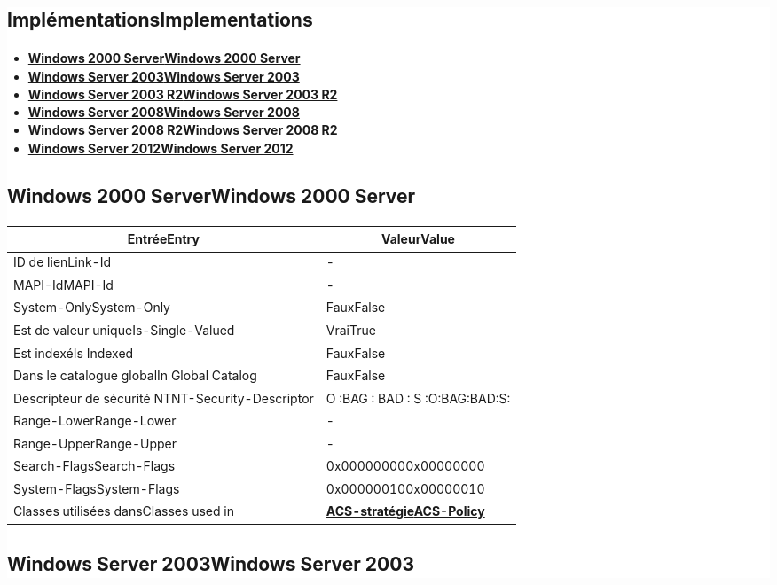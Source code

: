 

## <a name="implementations"></a><span data-ttu-id="a2b9e-123">Implémentations</span><span class="sxs-lookup"><span data-stu-id="a2b9e-123">Implementations</span></span>

-   [<span data-ttu-id="a2b9e-124">**Windows 2000 Server**</span><span class="sxs-lookup"><span data-stu-id="a2b9e-124">**Windows 2000 Server**</span></span>](#windows-2000-server)
-   [<span data-ttu-id="a2b9e-125">**Windows Server 2003**</span><span class="sxs-lookup"><span data-stu-id="a2b9e-125">**Windows Server 2003**</span></span>](#windows-server-2003)
-   [<span data-ttu-id="a2b9e-126">**Windows Server 2003 R2**</span><span class="sxs-lookup"><span data-stu-id="a2b9e-126">**Windows Server 2003 R2**</span></span>](#windows-server-2003-r2)
-   [<span data-ttu-id="a2b9e-127">**Windows Server 2008**</span><span class="sxs-lookup"><span data-stu-id="a2b9e-127">**Windows Server 2008**</span></span>](#windows-server-2008)
-   [<span data-ttu-id="a2b9e-128">**Windows Server 2008 R2**</span><span class="sxs-lookup"><span data-stu-id="a2b9e-128">**Windows Server 2008 R2**</span></span>](#windows-server-2008-r2)
-   [<span data-ttu-id="a2b9e-129">**Windows Server 2012**</span><span class="sxs-lookup"><span data-stu-id="a2b9e-129">**Windows Server 2012**</span></span>](#windows-server-2012)

## <a name="windows-2000-server"></a><span data-ttu-id="a2b9e-130">Windows 2000 Server</span><span class="sxs-lookup"><span data-stu-id="a2b9e-130">Windows 2000 Server</span></span>



| <span data-ttu-id="a2b9e-131">Entrée</span><span class="sxs-lookup"><span data-stu-id="a2b9e-131">Entry</span></span> | <span data-ttu-id="a2b9e-132">Valeur</span><span class="sxs-lookup"><span data-stu-id="a2b9e-132">Value</span></span> |
|------------------------|----------------------------------------------|
| <span data-ttu-id="a2b9e-133">ID de lien</span><span class="sxs-lookup"><span data-stu-id="a2b9e-133">Link-Id</span></span>                | \-                                           |
| <span data-ttu-id="a2b9e-134">MAPI-Id</span><span class="sxs-lookup"><span data-stu-id="a2b9e-134">MAPI-Id</span></span>                | \-                                           |
| <span data-ttu-id="a2b9e-135">System-Only</span><span class="sxs-lookup"><span data-stu-id="a2b9e-135">System-Only</span></span>            | <span data-ttu-id="a2b9e-136">Faux</span><span class="sxs-lookup"><span data-stu-id="a2b9e-136">False</span></span>                                        |
| <span data-ttu-id="a2b9e-137">Est de valeur unique</span><span class="sxs-lookup"><span data-stu-id="a2b9e-137">Is-Single-Valued</span></span>       | <span data-ttu-id="a2b9e-138">Vrai</span><span class="sxs-lookup"><span data-stu-id="a2b9e-138">True</span></span>                                         |
| <span data-ttu-id="a2b9e-139">Est indexé</span><span class="sxs-lookup"><span data-stu-id="a2b9e-139">Is Indexed</span></span>             | <span data-ttu-id="a2b9e-140">Faux</span><span class="sxs-lookup"><span data-stu-id="a2b9e-140">False</span></span>                                        |
| <span data-ttu-id="a2b9e-141">Dans le catalogue global</span><span class="sxs-lookup"><span data-stu-id="a2b9e-141">In Global Catalog</span></span>      | <span data-ttu-id="a2b9e-142">Faux</span><span class="sxs-lookup"><span data-stu-id="a2b9e-142">False</span></span>                                        |
| <span data-ttu-id="a2b9e-143">Descripteur de sécurité NT</span><span class="sxs-lookup"><span data-stu-id="a2b9e-143">NT-Security-Descriptor</span></span> | <span data-ttu-id="a2b9e-144">O :BAG : BAD : S :</span><span class="sxs-lookup"><span data-stu-id="a2b9e-144">O:BAG:BAD:S:</span></span>                                 |
| <span data-ttu-id="a2b9e-145">Range-Lower</span><span class="sxs-lookup"><span data-stu-id="a2b9e-145">Range-Lower</span></span>            | \-                                           |
| <span data-ttu-id="a2b9e-146">Range-Upper</span><span class="sxs-lookup"><span data-stu-id="a2b9e-146">Range-Upper</span></span>            | \-                                           |
| <span data-ttu-id="a2b9e-147">Search-Flags</span><span class="sxs-lookup"><span data-stu-id="a2b9e-147">Search-Flags</span></span>           | <span data-ttu-id="a2b9e-148">0x00000000</span><span class="sxs-lookup"><span data-stu-id="a2b9e-148">0x00000000</span></span>                                   |
| <span data-ttu-id="a2b9e-149">System-Flags</span><span class="sxs-lookup"><span data-stu-id="a2b9e-149">System-Flags</span></span>           | <span data-ttu-id="a2b9e-150">0x00000010</span><span class="sxs-lookup"><span data-stu-id="a2b9e-150">0x00000010</span></span>                                   |
| <span data-ttu-id="a2b9e-151">Classes utilisées dans</span><span class="sxs-lookup"><span data-stu-id="a2b9e-151">Classes used in</span></span>        | [<span data-ttu-id="a2b9e-152">**ACS-stratégie**</span><span class="sxs-lookup"><span data-stu-id="a2b9e-152">**ACS-Policy**</span></span>](c-acspolicy.md)<br/> |



## <a name="windows-server-2003"></a><span data-ttu-id="a2b9e-153">Windows Server 2003</span><span class="sxs-lookup"><span data-stu-id="a2b9e-153">Windows Server 2003</span></span>
